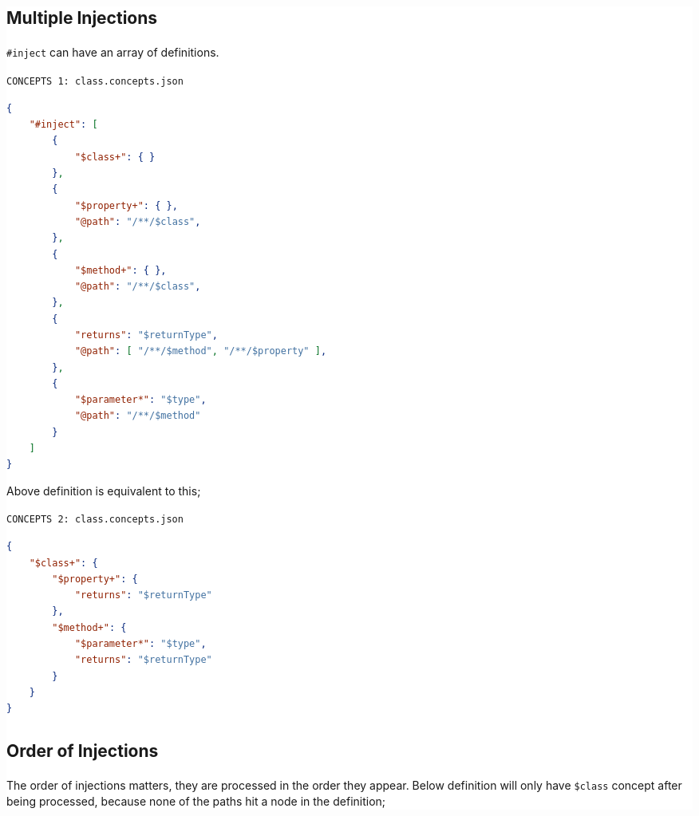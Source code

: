 ## Multiple Injections

`#inject` can have an array of definitions.

`CONCEPTS 1: class.concepts.json`

```json
{
    "#inject": [
        {
            "$class+": { }
        },
        {
            "$property+": { },
            "@path": "/**/$class",
        },
        {
            "$method+": { },
            "@path": "/**/$class",
        },
        {
            "returns": "$returnType",
            "@path": [ "/**/$method", "/**/$property" ],
        },
        {
            "$parameter*": "$type",
            "@path": "/**/$method"
        }
    ]
}
```

Above definition is equivalent to this;

`CONCEPTS 2: class.concepts.json`

```json
{
    "$class+": {
        "$property+": { 
            "returns": "$returnType"
        },
        "$method+": { 
            "$parameter*": "$type",
            "returns": "$returnType"
        }
    }
}
```

## Order of Injections

The order of injections matters, they are processed in the order they appear.
Below definition will only have `$class` concept after being processed, because
none of the paths hit a node in the definition;
